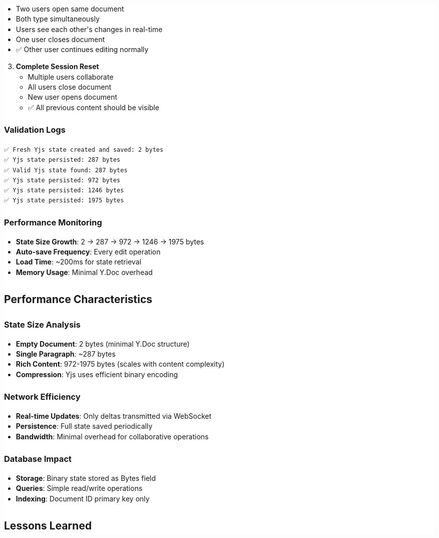    - Two users open same document
   - Both type simultaneously
   - Users see each other's changes in real-time
   - One user closes document
   - ✅ Other user continues editing normally

3. **Complete Session Reset**
   - Multiple users collaborate
   - All users close document
   - New user opens document
   - ✅ All previous content should be visible

### Validation Logs

```
✅ Fresh Yjs state created and saved: 2 bytes
✅ Yjs state persisted: 287 bytes
✅ Valid Yjs state found: 287 bytes
✅ Yjs state persisted: 972 bytes
✅ Yjs state persisted: 1246 bytes
✅ Yjs state persisted: 1975 bytes
```

### Performance Monitoring

- **State Size Growth**: 2 → 287 → 972 → 1246 → 1975 bytes
- **Auto-save Frequency**: Every edit operation
- **Load Time**: ~200ms for state retrieval
- **Memory Usage**: Minimal Y.Doc overhead

## Performance Characteristics

### State Size Analysis

- **Empty Document**: 2 bytes (minimal Y.Doc structure)
- **Single Paragraph**: ~287 bytes
- **Rich Content**: 972-1975 bytes (scales with content complexity)
- **Compression**: Yjs uses efficient binary encoding

### Network Efficiency

- **Real-time Updates**: Only deltas transmitted via WebSocket
- **Persistence**: Full state saved periodically
- **Bandwidth**: Minimal overhead for collaborative operations

### Database Impact

- **Storage**: Binary state stored as Bytes field
- **Queries**: Simple read/write operations
- **Indexing**: Document ID primary key only

## Lessons Learned

